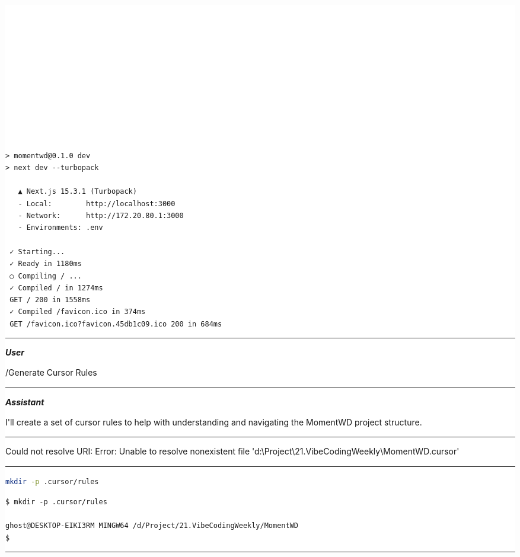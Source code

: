 ```












> momentwd@0.1.0 dev
> next dev --turbopack

   ▲ Next.js 15.3.1 (Turbopack)
   - Local:        http://localhost:3000
   - Network:      http://172.20.80.1:3000
   - Environments: .env

 ✓ Starting...
 ✓ Ready in 1180ms
 ○ Compiling / ...
 ✓ Compiled / in 1274ms
 GET / 200 in 1558ms
 ✓ Compiled /favicon.ico in 374ms
 GET /favicon.ico?favicon.45db1c09.ico 200 in 684ms
```

---

_**User**_

/Generate Cursor Rules 

---

_**Assistant**_

I'll create a set of cursor rules to help with understanding and navigating the MomentWD project structure.

---

Could not resolve URI: Error: Unable to resolve nonexistent file 'd:\Project\21.VibeCodingWeekly\MomentWD\.cursor'

---

```bash
mkdir -p .cursor/rules
```

```
$ mkdir -p .cursor/rules

ghost@DESKTOP-EIKI3RM MINGW64 /d/Project/21.VibeCodingWeekly/MomentWD
$
```

---